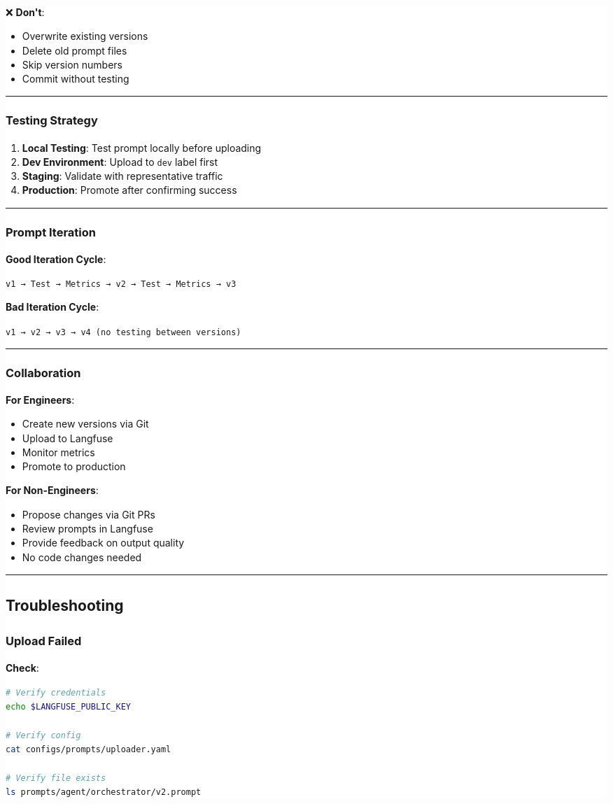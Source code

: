 ❌ **Don't**:
- Overwrite existing versions
- Delete old prompt files
- Skip version numbers
- Commit without testing

---

### Testing Strategy

1. **Local Testing**: Test prompt locally before uploading
2. **Dev Environment**: Upload to `dev` label first
3. **Staging**: Validate with representative traffic
4. **Production**: Promote after confirming success

---

### Prompt Iteration

**Good Iteration Cycle**:
```
v1 → Test → Metrics → v2 → Test → Metrics → v3
```

**Bad Iteration Cycle**:
```
v1 → v2 → v3 → v4 (no testing between versions)
```

---

### Collaboration

**For Engineers**:
- Create new versions via Git
- Upload to Langfuse
- Monitor metrics
- Promote to production

**For Non-Engineers**:
- Propose changes via Git PRs
- Review prompts in Langfuse
- Provide feedback on output quality
- No code changes needed

---

## Troubleshooting

### Upload Failed

**Check**:
```bash
# Verify credentials
echo $LANGFUSE_PUBLIC_KEY

# Verify config
cat configs/prompts/uploader.yaml

# Verify file exists
ls prompts/agent/orchestrator/v2.prompt
```
